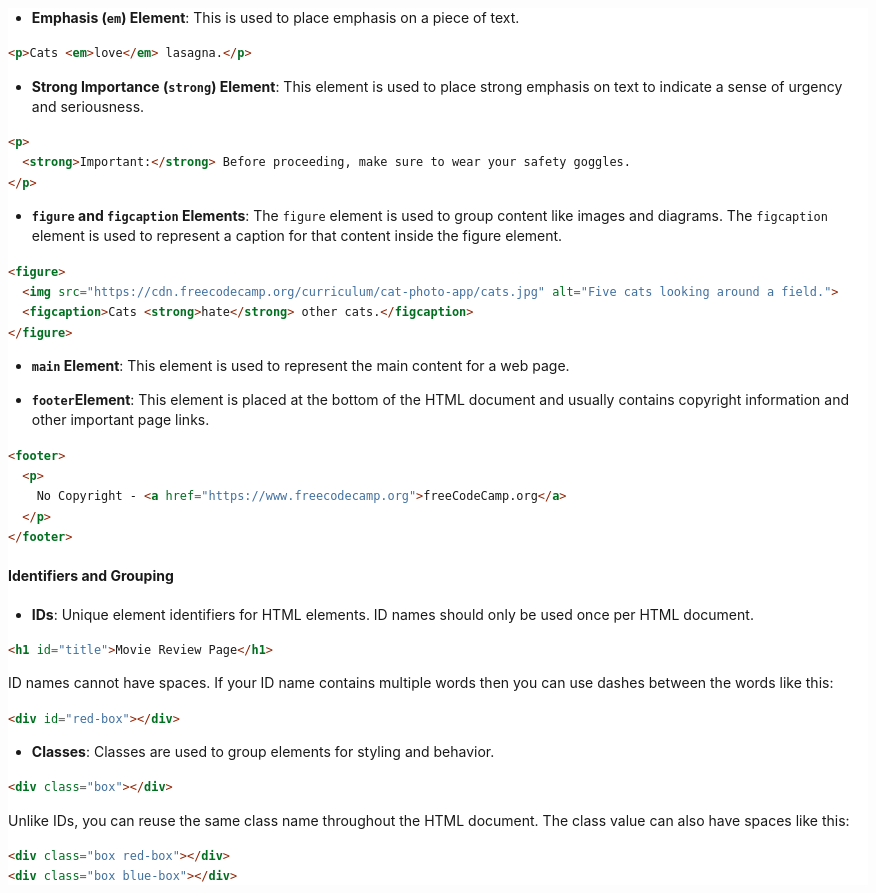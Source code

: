 - **Emphasis (`em`) Element**: This is used to place emphasis on a piece of text.
```html
<p>Cats <em>love</em> lasagna.</p>  
```

- **Strong Importance (`strong`) Element**: This element is used to place strong emphasis on text to indicate a sense of urgency and seriousness.
```html
<p>
  <strong>Important:</strong> Before proceeding, make sure to wear your safety goggles. 
</p>
```

- **`figure` and `figcaption` Elements**: The `figure` element is used to group content like images and diagrams. The `figcaption` element is used to represent a caption for that content inside the figure element.
```html
<figure>
  <img src="https://cdn.freecodecamp.org/curriculum/cat-photo-app/cats.jpg" alt="Five cats looking around a field.">
  <figcaption>Cats <strong>hate</strong> other cats.</figcaption>  
</figure>
```

- **`main` Element**: This element is used to represent the main content for a web page.

- **`footer`Element**: This element is placed at the bottom of the HTML document and usually contains copyright information and other important page links.
```html
<footer>
  <p>
    No Copyright - <a href="https://www.freecodecamp.org">freeCodeCamp.org</a>
  </p>
</footer>
```

#### Identifiers and Grouping
- **IDs**: Unique element identifiers for HTML elements. ID names should only be used once per HTML document.
```html
<h1 id="title">Movie Review Page</h1>
```

ID names cannot have spaces. If your ID name contains multiple words then you can use dashes between the words like this:
```html
<div id="red-box"></div>
```

- **Classes**: Classes are used to group elements for styling and behavior.
```html
<div class="box"></div>
```

Unlike IDs, you can reuse the same class name throughout the HTML document. The class value can also have spaces like this:
```html
<div class="box red-box"></div>
<div class="box blue-box"></div>
```
